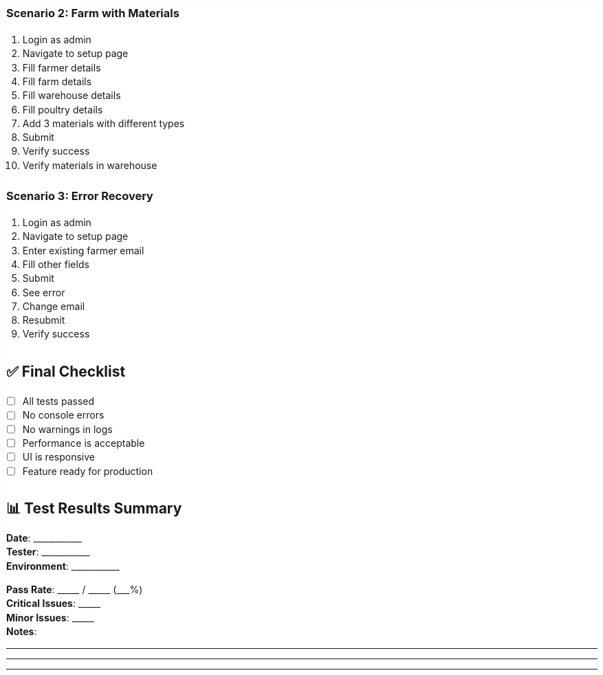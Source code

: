 ### Scenario 2: Farm with Materials
1. Login as admin
2. Navigate to setup page
3. Fill farmer details
4. Fill farm details
5. Fill warehouse details
6. Fill poultry details
7. Add 3 materials with different types
8. Submit
9. Verify success
10. Verify materials in warehouse

### Scenario 3: Error Recovery
1. Login as admin
2. Navigate to setup page
3. Enter existing farmer email
4. Fill other fields
5. Submit
6. See error
7. Change email
8. Resubmit
9. Verify success

## ✅ Final Checklist

- [ ] All tests passed
- [ ] No console errors
- [ ] No warnings in logs
- [ ] Performance is acceptable
- [ ] UI is responsive
- [ ] Feature ready for production

## 📊 Test Results Summary

**Date**: ___________  
**Tester**: ___________  
**Environment**: ___________  

**Pass Rate**: _____ / _____ (___%)  
**Critical Issues**: _____  
**Minor Issues**: _____  
**Notes**: 
_______________________________________
_______________________________________
_______________________________________
